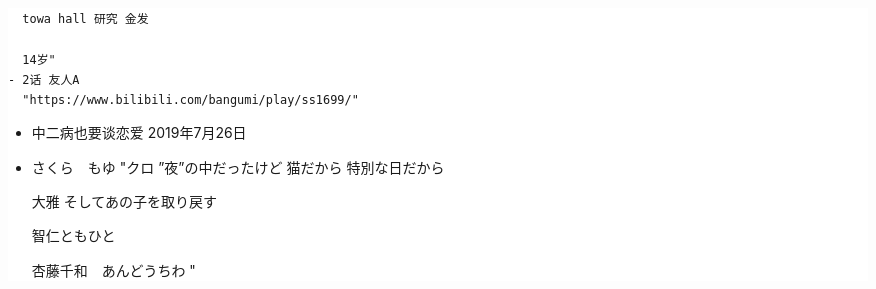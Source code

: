       towa hall 研究 金发
      
      14岁"
    - 2话 友人A
      "https://www.bilibili.com/bangumi/play/ss1699/"
  - 中二病也要谈恋爱 2019年7月26日
  - さくら　もゆ
    "クロ
    	”夜”の中だったけど
    	猫だから
    	特別な日だから
    
    
    大雅
    	そしてあの子を取り戻す
    
    智仁ともひと
    
    杏藤千和　あんどうちわ
    "
